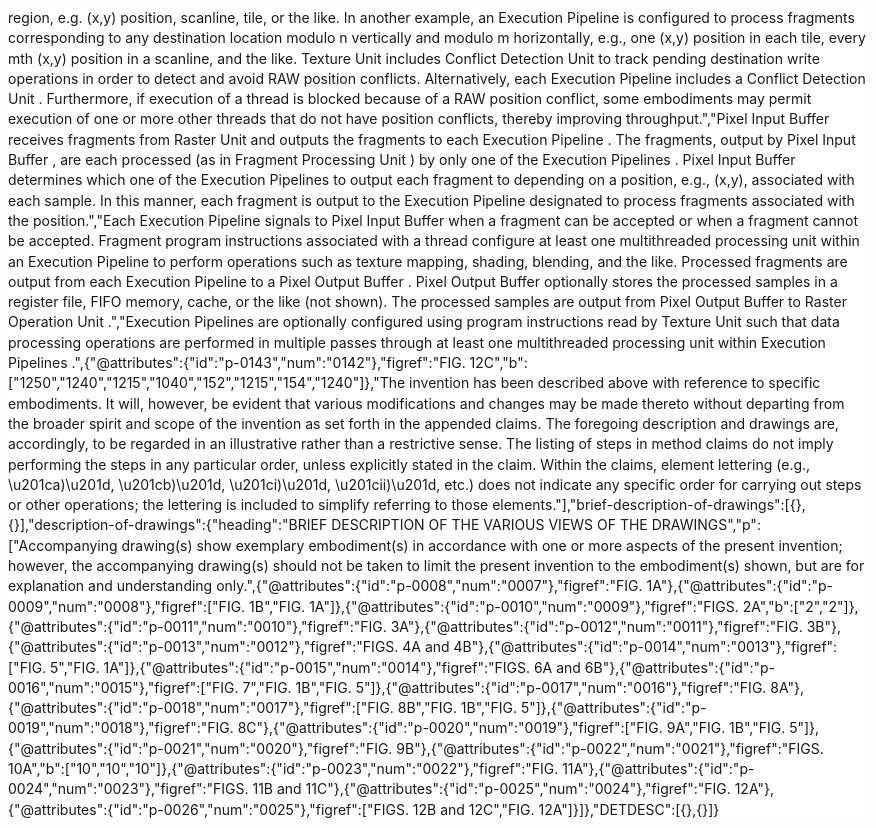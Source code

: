region, e.g. (x,y) position, scanline, tile, or the like. In another example, an Execution Pipeline  is configured to process fragments corresponding to any destination location modulo n vertically and modulo m horizontally, e.g., one (x,y) position in each tile, every mth (x,y) position in a scanline, and the like. Texture Unit  includes Conflict Detection Unit  to track pending destination write operations in order to detect and avoid RAW position conflicts. Alternatively, each Execution Pipeline  includes a Conflict Detection Unit . Furthermore, if execution of a thread is blocked because of a RAW position conflict, some embodiments may permit execution of one or more other threads that do not have position conflicts, thereby improving throughput.","Pixel Input Buffer  receives fragments from Raster Unit  and outputs the fragments to each Execution Pipeline . The fragments, output by Pixel Input Buffer , are each processed (as in Fragment Processing Unit ) by only one of the Execution Pipelines . Pixel Input Buffer  determines which one of the Execution Pipelines  to output each fragment to depending on a position, e.g., (x,y), associated with each sample. In this manner, each fragment is output to the Execution Pipeline  designated to process fragments associated with the position.","Each Execution Pipeline  signals to Pixel Input Buffer  when a fragment can be accepted or when a fragment cannot be accepted. Fragment program instructions associated with a thread configure at least one multithreaded processing unit within an Execution Pipeline  to perform operations such as texture mapping, shading, blending, and the like. Processed fragments are output from each Execution Pipeline  to a Pixel Output Buffer . Pixel Output Buffer  optionally stores the processed samples in a register file, FIFO memory, cache, or the like (not shown). The processed samples are output from Pixel Output Buffer  to Raster Operation Unit .","Execution Pipelines  are optionally configured using program instructions read by Texture Unit  such that data processing operations are performed in multiple passes through at least one multithreaded processing unit within Execution Pipelines .",{"@attributes":{"id":"p-0143","num":"0142"},"figref":"FIG. 12C","b":["1250","1240","1215","1040","152","1215","154","1240"]},"The invention has been described above with reference to specific embodiments. It will, however, be evident that various modifications and changes may be made thereto without departing from the broader spirit and scope of the invention as set forth in the appended claims. The foregoing description and drawings are, accordingly, to be regarded in an illustrative rather than a restrictive sense. The listing of steps in method claims do not imply performing the steps in any particular order, unless explicitly stated in the claim. Within the claims, element lettering (e.g., \u201ca)\u201d, \u201cb)\u201d, \u201ci)\u201d, \u201cii)\u201d, etc.) does not indicate any specific order for carrying out steps or other operations; the lettering is included to simplify referring to those elements."],"brief-description-of-drawings":[{},{}],"description-of-drawings":{"heading":"BRIEF DESCRIPTION OF THE VARIOUS VIEWS OF THE DRAWINGS","p":["Accompanying drawing(s) show exemplary embodiment(s) in accordance with one or more aspects of the present invention; however, the accompanying drawing(s) should not be taken to limit the present invention to the embodiment(s) shown, but are for explanation and understanding only.",{"@attributes":{"id":"p-0008","num":"0007"},"figref":"FIG. 1A"},{"@attributes":{"id":"p-0009","num":"0008"},"figref":["FIG. 1B","FIG. 1A"]},{"@attributes":{"id":"p-0010","num":"0009"},"figref":"FIGS. 2A","b":["2","2"]},{"@attributes":{"id":"p-0011","num":"0010"},"figref":"FIG. 3A"},{"@attributes":{"id":"p-0012","num":"0011"},"figref":"FIG. 3B"},{"@attributes":{"id":"p-0013","num":"0012"},"figref":"FIGS. 4A and 4B"},{"@attributes":{"id":"p-0014","num":"0013"},"figref":["FIG. 5","FIG. 1A"]},{"@attributes":{"id":"p-0015","num":"0014"},"figref":"FIGS. 6A and 6B"},{"@attributes":{"id":"p-0016","num":"0015"},"figref":["FIG. 7","FIG. 1B","FIG. 5"]},{"@attributes":{"id":"p-0017","num":"0016"},"figref":"FIG. 8A"},{"@attributes":{"id":"p-0018","num":"0017"},"figref":["FIG. 8B","FIG. 1B","FIG. 5"]},{"@attributes":{"id":"p-0019","num":"0018"},"figref":"FIG. 8C"},{"@attributes":{"id":"p-0020","num":"0019"},"figref":["FIG. 9A","FIG. 1B","FIG. 5"]},{"@attributes":{"id":"p-0021","num":"0020"},"figref":"FIG. 9B"},{"@attributes":{"id":"p-0022","num":"0021"},"figref":"FIGS. 10A","b":["10","10","10"]},{"@attributes":{"id":"p-0023","num":"0022"},"figref":"FIG. 11A"},{"@attributes":{"id":"p-0024","num":"0023"},"figref":"FIGS. 11B and 11C"},{"@attributes":{"id":"p-0025","num":"0024"},"figref":"FIG. 12A"},{"@attributes":{"id":"p-0026","num":"0025"},"figref":["FIGS. 12B and 12C","FIG. 12A"]}]},"DETDESC":[{},{}]}
